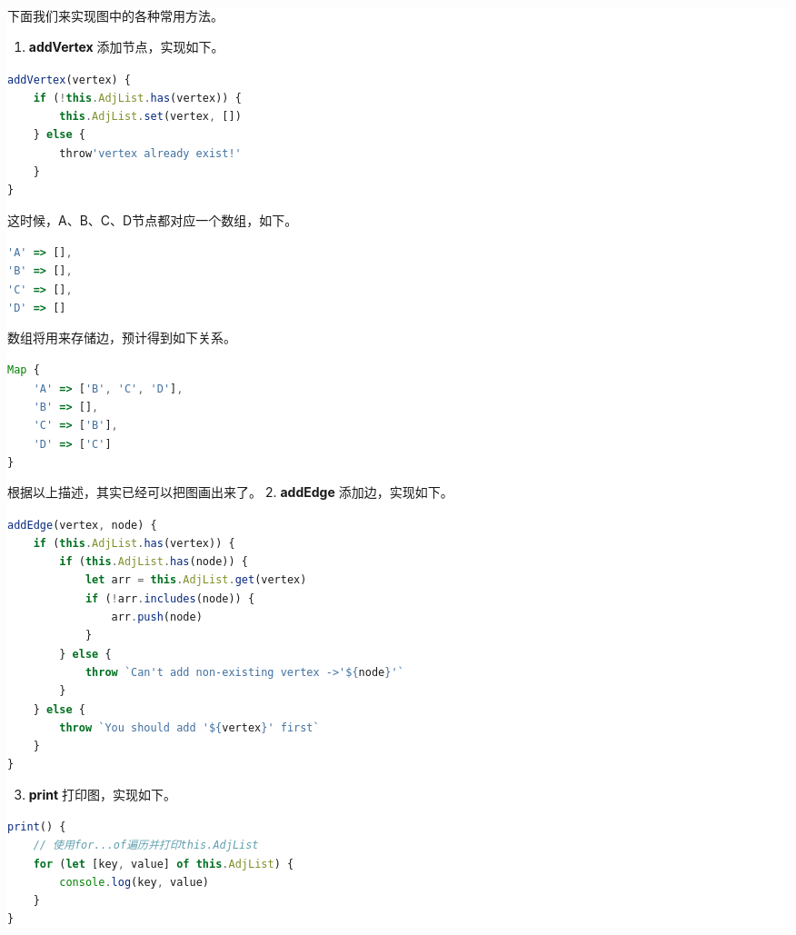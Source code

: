 下面我们来实现图中的各种常用方法。
1. **addVertex**
添加节点，实现如下。
```javascript
addVertex(vertex) {
    if (!this.AdjList.has(vertex)) {
        this.AdjList.set(vertex, [])
    } else {
        throw'vertex already exist!'
    }
}
```

这时候，A、B、C、D节点都对应一个数组，如下。
```javascript
'A' => [],
'B' => [],
'C' => [],
'D' => []
```

数组将用来存储边，预计得到如下关系。
```javascript
Map {
    'A' => ['B', 'C', 'D'],
    'B' => [],
    'C' => ['B'],
    'D' => ['C']
}
```

根据以上描述，其实已经可以把图画出来了。
2. **addEdge**
添加边，实现如下。
```javascript
addEdge(vertex, node) {
    if (this.AdjList.has(vertex)) {
        if (this.AdjList.has(node)) {
            let arr = this.AdjList.get(vertex)
            if (!arr.includes(node)) {
                arr.push(node)
            }
        } else {
            throw `Can't add non-existing vertex ->'${node}'`
        }
    } else {
        throw `You should add '${vertex}' first`
    }
}
```
3. **print**
打印图，实现如下。
```javascript
print() {
    // 使用for...of遍历并打印this.AdjList
    for (let [key, value] of this.AdjList) {
        console.log(key, value)
    }
}
```
